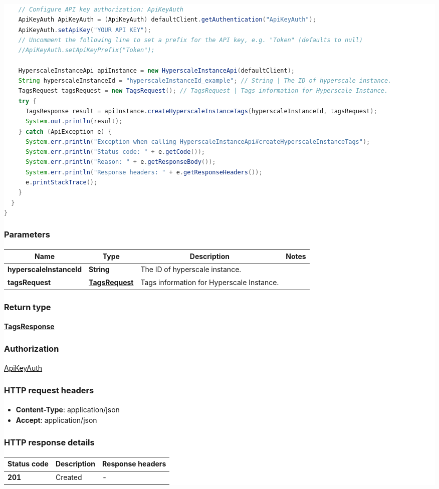 ```java
    // Configure API key authorization: ApiKeyAuth
    ApiKeyAuth ApiKeyAuth = (ApiKeyAuth) defaultClient.getAuthentication("ApiKeyAuth");
    ApiKeyAuth.setApiKey("YOUR API KEY");
    // Uncomment the following line to set a prefix for the API key, e.g. "Token" (defaults to null)
    //ApiKeyAuth.setApiKeyPrefix("Token");

    HyperscaleInstanceApi apiInstance = new HyperscaleInstanceApi(defaultClient);
    String hyperscaleInstanceId = "hyperscaleInstanceId_example"; // String | The ID of hyperscale instance.
    TagsRequest tagsRequest = new TagsRequest(); // TagsRequest | Tags information for Hyperscale Instance.
    try {
      TagsResponse result = apiInstance.createHyperscaleInstanceTags(hyperscaleInstanceId, tagsRequest);
      System.out.println(result);
    } catch (ApiException e) {
      System.err.println("Exception when calling HyperscaleInstanceApi#createHyperscaleInstanceTags");
      System.err.println("Status code: " + e.getCode());
      System.err.println("Reason: " + e.getResponseBody());
      System.err.println("Response headers: " + e.getResponseHeaders());
      e.printStackTrace();
    }
  }
}
```

### Parameters

| Name | Type | Description  | Notes |
|------------- | ------------- | ------------- | -------------|
| **hyperscaleInstanceId** | **String**| The ID of hyperscale instance. | |
| **tagsRequest** | [**TagsRequest**](TagsRequest.md)| Tags information for Hyperscale Instance. | |

### Return type

[**TagsResponse**](TagsResponse.md)

### Authorization

[ApiKeyAuth](../DCT_README#ApiKeyAuth)

### HTTP request headers

 - **Content-Type**: application/json
 - **Accept**: application/json

### HTTP response details
| Status code | Description | Response headers |
|-------------|-------------|------------------|
| **201** | Created |  -  |
